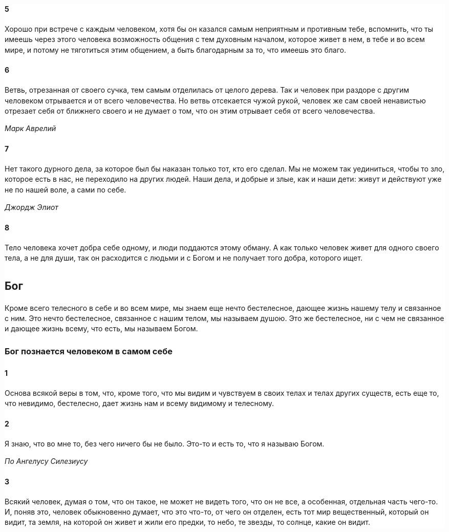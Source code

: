 #### 5

Хорошо при встрече с каждым человеком, хотя бы он казался самым неприятным и противным тебе, вспомнить, что ты имеешь через этого человека возможность общения с тем духовным началом, которое живет в нем, в тебе и во всем мире, и потому не тяготиться этим общением, а быть благодарным за то, что имеешь это благо.

#### 6

Ветвь, отрезанная от своего сучка, тем самым отделилась от целого дерева. Так и человек при раздоре с другим человеком отрывается и от всего человечества. Но ветвь отсекается чужой рукой, человек же сам своей ненавистью отрезает себя от ближнего своего и не думает о том, что он этим отрывает себя от всего человечества.

_Марк Аврелий_

#### 7

Нет такого дурного дела, за которое был бы наказан только тот, кто его сделал. Мы не можем так уединиться, чтобы то зло, которое есть в нас, не переходило на других людей. Наши дела, и добрые и злые, как и наши дети: живут и действуют уже не по нашей воле, а сами по себе.

_Джордж Элиот_

#### 8

Тело человека хочет добра себе одному, и люди поддаются этому обману. А как только человек живет для одного своего тела, а не для души, так он расходится с людьми и с Богом и не получает того добра, которого ищет.

## Бог

Кроме всего телесного в себе и во всем мире, мы знаем еще нечто бестелесное, дающее жизнь нашему телу и связанное с ним. Это нечто бестелесное, связанное с нашим телом, мы называем душою. Это же бестелесное, ни с чем не связанное и дающее жизнь всему, что есть, мы называем Богом.

### Бог познается человеком в самом себе

#### 1

Основа всякой веры в том, что, кроме того, что мы видим и чувствуем в своих телах и телах других существ, есть еще то, что невидимо, бестелесно, дает жизнь нам и всему видимому и телесному.

#### 2

Я знаю, что во мне то, без чего ничего бы не было. Это-то и есть то, что я называю Богом.

_По Ангелусу Силезиусу_

#### 3

Всякий человек, думая о том, что он такое, не может не видеть того, что он не все, а особенная, отдельная часть чего-то. И, поняв это, человек обыкновенно думает, что это что-то, от чего он отделен, есть тот мир вещественный, который он видит, та земля, на которой он живет и жили его предки, то небо, те звезды, то солнце, какие он видит.

